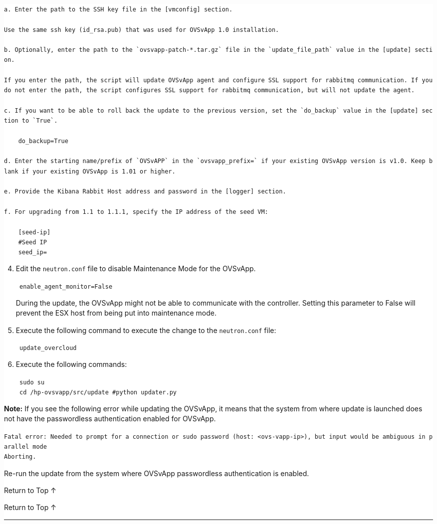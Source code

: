 	a. Enter the path to the SSH key file in the [vmconfig] section. 

	Use the same ssh key (id_rsa.pub) that was used for OVSvApp 1.0 installation.

	b. Optionally, enter the path to the `ovsvapp-patch-*.tar.gz` file in the `update_file_path` value in the [update] section.

	If you enter the path, the script will update OVSvApp agent and configure SSL support for rabbitmq communication. If you do not enter the path, the script configures SSL support for rabbitmq communication, but will not update the agent.

	c. If you want to be able to roll back the update to the previous version, set the `do_backup` value in the [update] section to `True`.

		do_backup=True

	d. Enter the starting name/prefix of `OVSvAPP` in the `ovsvapp_prefix=` if your existing OVSvApp version is v1.0. Keep blank if your existing OVSvApp is 1.01 or higher. 

	e. Provide the Kibana Rabbit Host address and password in the [logger] section. 

	f. For upgrading from 1.1 to 1.1.1, specify the IP address of the seed VM:

		[seed-ip]
		#Seed IP
		seed_ip=

4. Edit the `neutron.conf` file to disable Maintenance Mode for the OVSvApp.

		enable_agent_monitor=False

	During the update, the OVSvApp might not be able to communicate with the controller. Setting this parameter to False will prevent the ESX host from being put into maintenance mode.

5. Execute the following command to execute the change to the `neutron.conf` file:

		update_overcloud

4. Execute the following commands: 

		sudo su 
		cd /hp-ovsvapp/src/update #python updater.py

**Note:** If you see the following error while updating the OVSvApp, it means that the system from where update is launched does not have the passwordless authentication enabled for OVSvApp. 

    Fatal error: Needed to prompt for a connection or sudo password (host: <ovs-vapp-ip>), but input would be ambiguous in parallel mode
    Aborting. 

 Re-run the update from the system where OVSvApp passwordless authentication is enabled.



<a href="#top" style="padding:14px 0px 14px 0px; text-decoration: none;"> Return to Top &#8593; </a>





<a href="#top" style="padding:14px 0px 14px 0px; text-decoration: none;"> Return to Top &#8593; </a>


----

